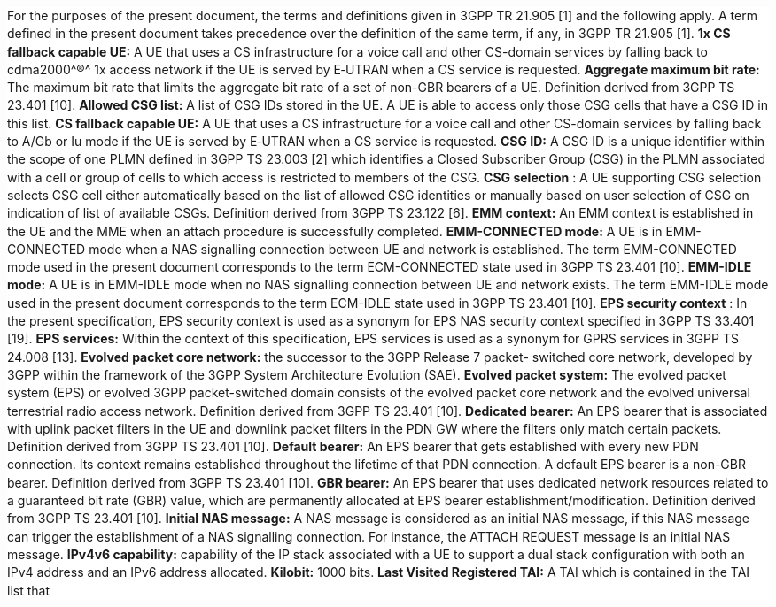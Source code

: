 For the purposes of the present document, the terms and definitions given in
3GPP TR 21.905 [1] and the following apply. A term defined in the present
document takes precedence over the definition of the same term, if any, in
3GPP TR 21.905 [1].
**1x CS fallback capable UE:** A UE that uses a CS infrastructure for a voice
call and other CS-domain services by falling back to cdma2000^®^ 1x access
network if the UE is served by E‑UTRAN when a CS service is requested.
**Aggregate maximum bit rate:** The maximum bit rate that limits the aggregate
bit rate of a set of non-GBR bearers of a UE. Definition derived from 3GPP TS
23.401 [10].
**Allowed CSG list:** A list of CSG IDs stored in the UE. A UE is able to
access only those CSG cells that have a CSG ID in this list.
**CS fallback capable UE:** A UE that uses a CS infrastructure for a voice
call and other CS-domain services by falling back to A/Gb or Iu mode if the UE
is served by E‑UTRAN when a CS service is requested.
**CSG ID:** A CSG ID is a unique identifier within the scope of one PLMN
defined in 3GPP TS 23.003 [2] which identifies a Closed Subscriber Group (CSG)
in the PLMN associated with a cell or group of cells to which access is
restricted to members of the CSG.
**CSG selection** : A UE supporting CSG selection selects CSG cell either
automatically based on the list of allowed CSG identities or manually based on
user selection of CSG on indication of list of available CSGs. Definition
derived from 3GPP TS 23.122 [6].
**EMM context:** An EMM context is established in the UE and the MME when an
attach procedure is successfully completed.
**EMM-CONNECTED mode:** A UE is in EMM-CONNECTED mode when a NAS signalling
connection between UE and network is established. The term EMM-CONNECTED mode
used in the present document corresponds to the term ECM-CONNECTED state used
in 3GPP TS 23.401 [10].
**EMM-IDLE mode:** A UE is in EMM-IDLE mode when no NAS signalling connection
between UE and network exists. The term EMM-IDLE mode used in the present
document corresponds to the term ECM-IDLE state used in 3GPP TS 23.401 [10].
**EPS security context** : In the present specification, EPS security context
is used as a synonym for EPS NAS security context specified in 3GPP TS 33.401
[19].
**EPS services:** Within the context of this specification, EPS services is
used as a synonym for GPRS services in 3GPP TS 24.008 [13].
**Evolved packet core network:** the successor to the 3GPP Release 7 packet-
switched core network, developed by 3GPP within the framework of the 3GPP
System Architecture Evolution (SAE).
**Evolved packet system:** The evolved packet system (EPS) or evolved 3GPP
packet-switched domain consists of the evolved packet core network and the
evolved universal terrestrial radio access network. Definition derived from
3GPP TS 23.401 [10].
**Dedicated bearer:** An EPS bearer that is associated with uplink packet
filters in the UE and downlink packet filters in the PDN GW where the filters
only match certain packets. Definition derived from 3GPP TS 23.401 [10].
**Default bearer:** An EPS bearer that gets established with every new PDN
connection. Its context remains established throughout the lifetime of that
PDN connection. A default EPS bearer is a non-GBR bearer. Definition derived
from 3GPP TS 23.401 [10].
**GBR bearer:** An EPS bearer that uses dedicated network resources related to
a guaranteed bit rate (GBR) value, which are permanently allocated at EPS
bearer establishment/modification. Definition derived from 3GPP TS 23.401
[10].
**Initial NAS message:** A NAS message is considered as an initial NAS
message, if this NAS message can trigger the establishment of a NAS signalling
connection. For instance, the ATTACH REQUEST message is an initial NAS
message.
**IPv4v6 capability:** capability of the IP stack associated with a UE to
support a dual stack configuration with both an IPv4 address and an IPv6
address allocated.
**Kilobit:** 1000 bits.
**Last Visited Registered TAI:** A TAI which is contained in the TAI list that